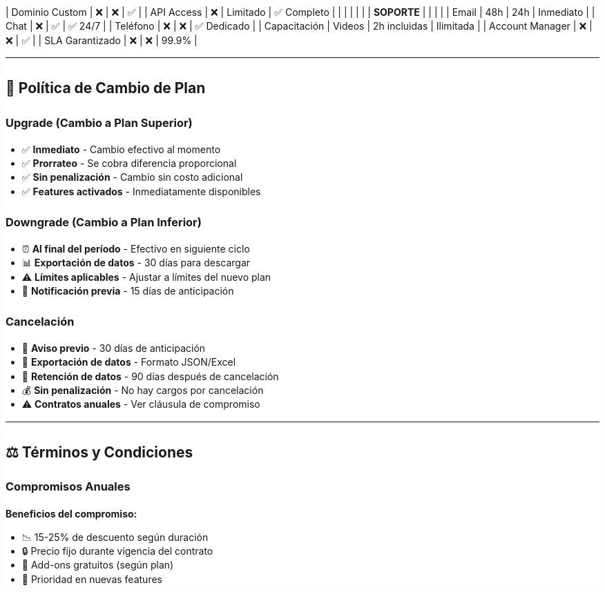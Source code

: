 | Dominio Custom | ❌ | ❌ | ✅ |
| API Access | ❌ | Limitado | ✅ Completo |
| | | | |
| **SOPORTE** | | | |
| Email | 48h | 24h | Inmediato |
| Chat | ❌ | ✅ | ✅ 24/7 |
| Teléfono | ❌ | ❌ | ✅ Dedicado |
| Capacitación | Videos | 2h incluidas | Ilimitada |
| Account Manager | ❌ | ❌ | ✅ |
| SLA Garantizado | ❌ | ❌ | 99.9% |

---

## 🔄 Política de Cambio de Plan

### Upgrade (Cambio a Plan Superior)

- ✅ **Inmediato** - Cambio efectivo al momento
- ✅ **Prorrateo** - Se cobra diferencia proporcional
- ✅ **Sin penalización** - Cambio sin costo adicional
- ✅ **Features activados** - Inmediatamente disponibles

### Downgrade (Cambio a Plan Inferior)

- ⏰ **Al final del período** - Efectivo en siguiente ciclo
- 📊 **Exportación de datos** - 30 días para descargar
- ⚠️ **Límites aplicables** - Ajustar a límites del nuevo plan
- 📧 **Notificación previa** - 15 días de anticipación

### Cancelación

- 📝 **Aviso previo** - 30 días de anticipación
- 💾 **Exportación de datos** - Formato JSON/Excel
- 🔐 **Retención de datos** - 90 días después de cancelación
- 💰 **Sin penalización** - No hay cargos por cancelación
- ⚠️ **Contratos anuales** - Ver cláusula de compromiso

---

## ⚖️ Términos y Condiciones

### Compromisos Anuales

**Beneficios del compromiso:**
- 📉 15-25% de descuento según duración
- 🔒 Precio fijo durante vigencia del contrato
- 🎁 Add-ons gratuitos (según plan)
- 🚀 Prioridad en nuevas features
